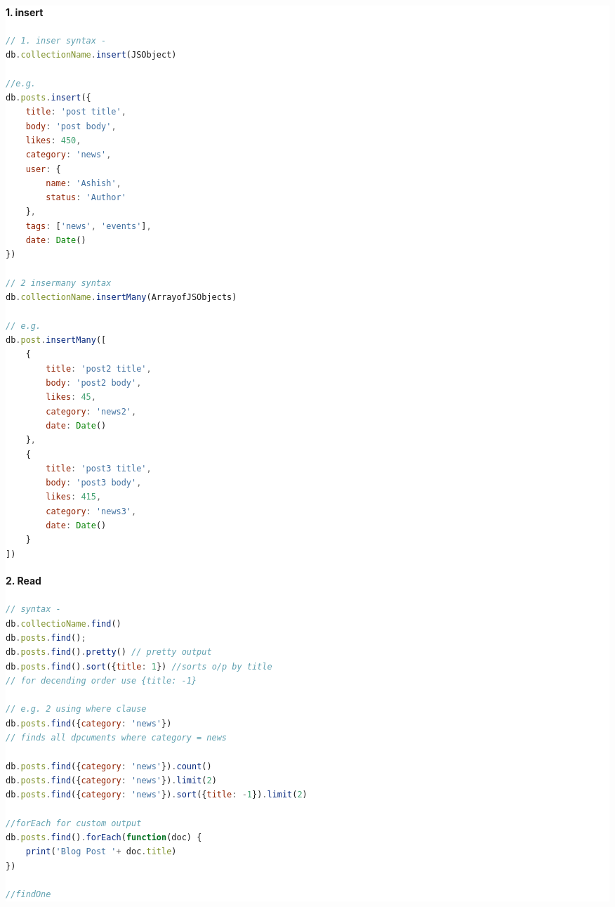 #### 1. insert
```javascript
// 1. inser syntax - 
db.collectionName.insert(JSObject)

//e.g.
db.posts.insert({
	title: 'post title',
	body: 'post body',
	likes: 450,
	category: 'news',
	user: {
		name: 'Ashish',
		status: 'Author'
	},
	tags: ['news', 'events'],
	date: Date()
})

// 2 insermany syntax
db.collectionName.insertMany(ArrayofJSObjects)

// e.g.
db.post.insertMany([
	{
		title: 'post2 title',
		body: 'post2 body',
		likes: 45,
		category: 'news2',
		date: Date()
	},
	{
		title: 'post3 title',
		body: 'post3 body',
		likes: 415,
		category: 'news3',
		date: Date()
	}
])
```

#### 2. Read
```javascript
// syntax - 
db.collectioName.find()
db.posts.find();
db.posts.find().pretty() // pretty output
db.posts.find().sort({title: 1}) //sorts o/p by title
// for decending order use {title: -1}

// e.g. 2 using where clause
db.posts.find({category: 'news'})
// finds all dpcuments where category = news

db.posts.find({category: 'news'}).count()
db.posts.find({category: 'news'}).limit(2)
db.posts.find({category: 'news'}).sort({title: -1}).limit(2)

//forEach for custom output
db.posts.find().forEach(function(doc) {
	print('Blog Post '+ doc.title)
})

//findOne
```